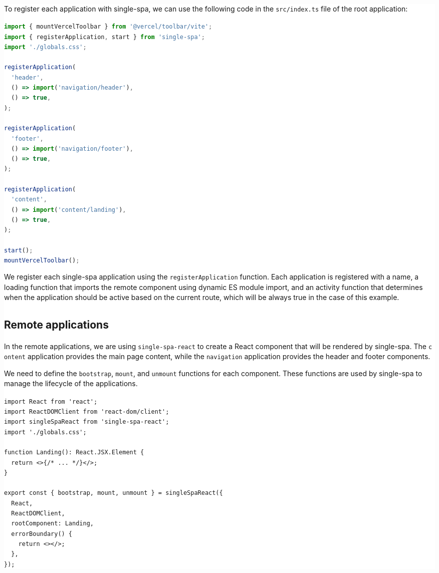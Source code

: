 To register each application with single-spa, we can use the following code in the `src/index.ts` file of the root application:

```ts {7,13,19} filename="apps/root/src/index.ts"
import { mountVercelToolbar } from '@vercel/toolbar/vite';
import { registerApplication, start } from 'single-spa';
import './globals.css';

registerApplication(
  'header',
  () => import('navigation/header'),
  () => true,
);

registerApplication(
  'footer',
  () => import('navigation/footer'),
  () => true,
);

registerApplication(
  'content',
  () => import('content/landing'),
  () => true,
);

start();
mountVercelToolbar();
```

We register each single-spa application using the `registerApplication` function. Each application is registered with a name, a loading function that imports the remote component using dynamic ES module import, and an activity function that determines when the application should be active based on the current route, which will be always true in the case of this example.

## Remote applications

In the remote applications, we are using `single-spa-react` to create a React component that will be rendered by single-spa. The `content` application provides the main page content, while the `navigation` application provides the header and footer components.

We need to define the `bootstrap`, `mount`, and `unmount` functions for each component. These functions are used by single-spa to manage the lifecycle of the applications.

```tsx {13} filename="apps/content/src/index.tsx"
import React from 'react';
import ReactDOMClient from 'react-dom/client';
import singleSpaReact from 'single-spa-react';
import './globals.css';

function Landing(): React.JSX.Element {
  return <>{/* ... */}</>;
}

export const { bootstrap, mount, unmount } = singleSpaReact({
  React,
  ReactDOMClient,
  rootComponent: Landing,
  errorBoundary() {
    return <></>;
  },
});
```
